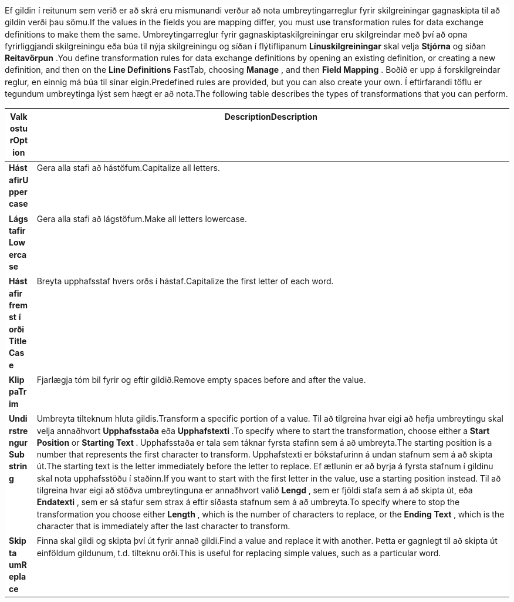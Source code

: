 <span data-ttu-id="0d81a-300">Ef gildin í reitunum sem verið er að skrá eru mismunandi verður að nota umbreytingarreglur fyrir skilgreiningar gagnaskipta til að gildin verði þau sömu.</span><span class="sxs-lookup"><span data-stu-id="0d81a-300">If the values in the fields you are mapping differ, you must use transformation rules for data exchange definitions to make them the same.</span></span> <span data-ttu-id="0d81a-301">Umbreytingarreglur fyrir gagnaskiptaskilgreiningar eru skilgreindar með því að opna fyrirliggjandi skilgreiningu eða búa til nýja skilgreiningu og síðan í flýtiflipanum **Línuskilgreiningar** skal velja **Stjórna** og síðan **Reitavörpun** .</span><span class="sxs-lookup"><span data-stu-id="0d81a-301">You define transformation rules for data exchange definitions by opening an existing definition, or creating a new definition, and then on the **Line Definitions** FastTab, choosing **Manage** , and then **Field Mapping** .</span></span> <span data-ttu-id="0d81a-302">Boðið er upp á forskilgreindar reglur, en einnig má búa til sínar eigin.</span><span class="sxs-lookup"><span data-stu-id="0d81a-302">Predefined rules are provided, but you can also create your own.</span></span> <span data-ttu-id="0d81a-303">Í eftirfarandi töflu er tegundum umbreytinga lýst sem hægt er að nota.</span><span class="sxs-lookup"><span data-stu-id="0d81a-303">The following table describes the types of transformations that you can perform.</span></span>

|<span data-ttu-id="0d81a-304">Valkostur</span><span class="sxs-lookup"><span data-stu-id="0d81a-304">Option</span></span>|<span data-ttu-id="0d81a-305">Description</span><span class="sxs-lookup"><span data-stu-id="0d81a-305">Description</span></span>|
|---------|---------|
|<span data-ttu-id="0d81a-306">**Hástafir**</span><span class="sxs-lookup"><span data-stu-id="0d81a-306">**Uppercase**</span></span>|<span data-ttu-id="0d81a-307">Gera alla stafi að hástöfum.</span><span class="sxs-lookup"><span data-stu-id="0d81a-307">Capitalize all letters.</span></span>|
|<span data-ttu-id="0d81a-308">**Lágstafir**</span><span class="sxs-lookup"><span data-stu-id="0d81a-308">**Lowercase**</span></span>|<span data-ttu-id="0d81a-309">Gera alla stafi að lágstöfum.</span><span class="sxs-lookup"><span data-stu-id="0d81a-309">Make all letters lowercase.</span></span>|
|<span data-ttu-id="0d81a-310">**Hástafir fremst í orði**</span><span class="sxs-lookup"><span data-stu-id="0d81a-310">**Title Case**</span></span>|<span data-ttu-id="0d81a-311">Breyta upphafsstaf hvers orðs í hástaf.</span><span class="sxs-lookup"><span data-stu-id="0d81a-311">Capitalize the first letter of each word.</span></span>|
|<span data-ttu-id="0d81a-312">**Klippa**</span><span class="sxs-lookup"><span data-stu-id="0d81a-312">**Trim**</span></span>|<span data-ttu-id="0d81a-313">Fjarlægja tóm bil fyrir og eftir gildið.</span><span class="sxs-lookup"><span data-stu-id="0d81a-313">Remove empty spaces before and after the value.</span></span>|
|<span data-ttu-id="0d81a-314">**Undirstrengur**</span><span class="sxs-lookup"><span data-stu-id="0d81a-314">**Substring**</span></span>|<span data-ttu-id="0d81a-315">Umbreyta tilteknum hluta gildis.</span><span class="sxs-lookup"><span data-stu-id="0d81a-315">Transform a specific portion of a value.</span></span> <span data-ttu-id="0d81a-316">Til að tilgreina hvar eigi að hefja umbreytingu skal velja annaðhvort **Upphafsstaða** eða **Upphafstexti** .</span><span class="sxs-lookup"><span data-stu-id="0d81a-316">To specify where to start the transformation, choose either a **Start Position** or **Starting Text** .</span></span> <span data-ttu-id="0d81a-317">Upphafsstaða er tala sem táknar fyrsta stafinn sem á að umbreyta.</span><span class="sxs-lookup"><span data-stu-id="0d81a-317">The starting position is a number that represents the first character to transform.</span></span> <span data-ttu-id="0d81a-318">Upphafstexti er bókstafurinn á undan stafnum sem á að skipta út.</span><span class="sxs-lookup"><span data-stu-id="0d81a-318">The starting text is the letter immediately before the letter to replace.</span></span> <span data-ttu-id="0d81a-319">Ef ætlunin er að byrja á fyrsta stafnum í gildinu skal nota upphafsstöðu í staðinn.</span><span class="sxs-lookup"><span data-stu-id="0d81a-319">If you want to start with the first letter in the value, use a starting position instead.</span></span> <span data-ttu-id="0d81a-320">Til að tilgreina hvar eigi að stöðva umbreytinguna er annaðhvort valið **Lengd** , sem er fjöldi stafa sem á að skipta út, eða **Endatexti** , sem er sá stafur sem strax á eftir síðasta stafnum sem á að umbreyta.</span><span class="sxs-lookup"><span data-stu-id="0d81a-320">To specify where to stop the transformation you choose either **Length** , which is the number of characters to replace, or the **Ending Text** , which is the character that is immediately after the last character to transform.</span></span>|
|<span data-ttu-id="0d81a-321">**Skipta um**</span><span class="sxs-lookup"><span data-stu-id="0d81a-321">**Replace**</span></span>|<span data-ttu-id="0d81a-322">Finna skal gildi og skipta því út fyrir annað gildi.</span><span class="sxs-lookup"><span data-stu-id="0d81a-322">Find a value and replace it with another.</span></span> <span data-ttu-id="0d81a-323">Þetta er gagnlegt til að skipta út einföldum gildunum, t.d. tilteknu orði.</span><span class="sxs-lookup"><span data-stu-id="0d81a-323">This is useful for replacing simple values, such as a particular word.</span></span>|